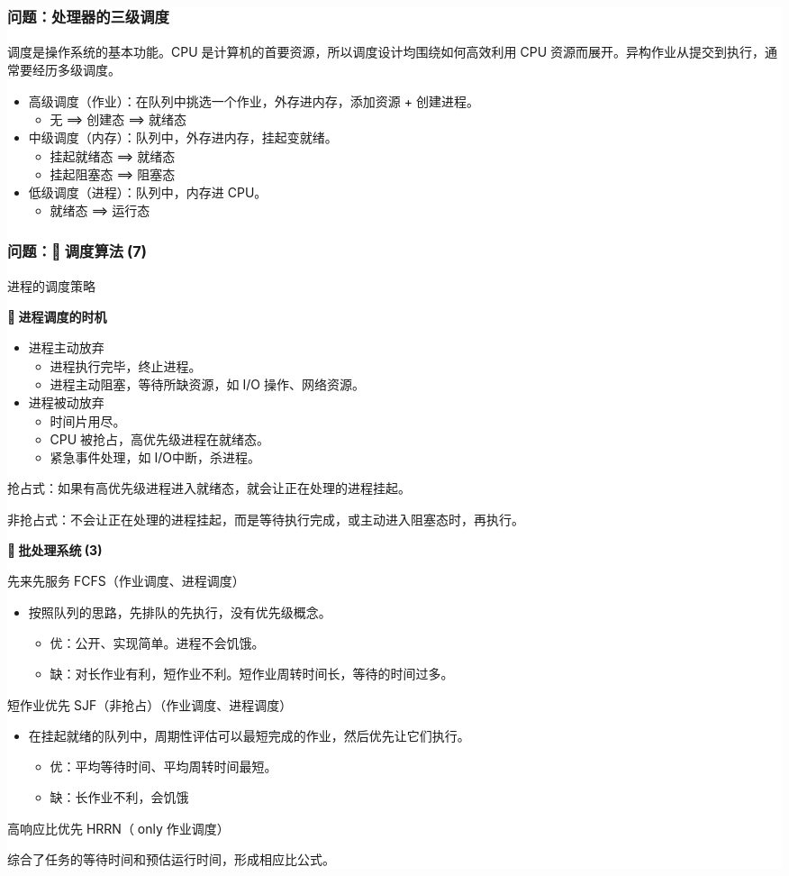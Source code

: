 

### 问题：处理器的三级调度

调度是操作系统的基本功能。CPU 是计算机的首要资源，所以调度设计均围绕如何高效利用 CPU 资源而展开。异构作业从提交到执行，通常要经历多级调度。

- 高级调度（作业）：在队列中挑选一个作业，外存进内存，添加资源 + 创建进程。
  - 无  ==>  创建态  ==>  就绪态
- 中级调度（内存）：队列中，外存进内存，挂起变就绪。
  - 挂起就绪态  ==>  就绪态
  - 挂起阻塞态  ==>  阻塞态
- 低级调度（进程）：队列中，内存进 CPU。
  - 就绪态  ==>  运行态



### 问题：🌟 调度算法 (7)

进程的调度策略

**💊 进程调度的时机**

- 进程主动放弃
  - 进程执行完毕，终止进程。
  - 进程主动阻塞，等待所缺资源，如 I/O 操作、网络资源。
- 进程被动放弃
  - 时间片用尽。
  - CPU 被抢占，高优先级进程在就绪态。
  - 紧急事件处理，如 I/O中断，杀进程。



抢占式：如果有高优先级进程进入就绪态，就会让正在处理的进程挂起。

非抢占式：不会让正在处理的进程挂起，而是等待执行完成，或主动进入阻塞态时，再执行。



**💊 批处理系统 (3)**

先来先服务 FCFS（作业调度、进程调度）

- 按照队列的思路，先排队的先执行，没有优先级概念。

  - 优：公开、实现简单。进程不会饥饿。

  - 缺：对长作业有利，短作业不利。短作业周转时间长，等待的时间过多。



短作业优先 SJF（非抢占）（作业调度、进程调度）

- 在挂起就绪的队列中，周期性评估可以最短完成的作业，然后优先让它们执行。

  - 优：平均等待时间、平均周转时间最短。

  - 缺：长作业不利，会饥饿



高响应比优先 HRRN（ only 作业调度）

综合了任务的等待时间和预估运行时间，形成相应比公式。
